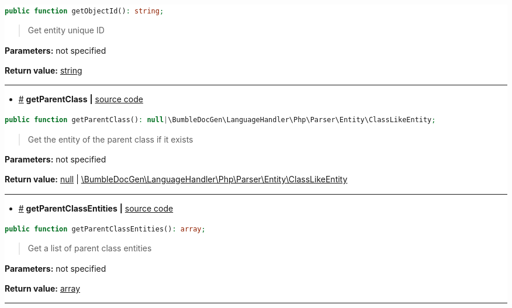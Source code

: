 ```php
public function getObjectId(): string;
```

<blockquote>Get entity unique ID</blockquote>

<b>Parameters:</b> not specified

<b>Return value:</b> <a href='https://www.php.net/manual/en/language.types.string.php'>string</a>


</div>
<hr>
<div class='method_description-block'>

<ul>
<li><a name="mgetparentclass" href="#mgetparentclass">#</a>
 <b>getParentClass</b>
    <b>|</b> <a href="https://github.com/bumble-tech/bumble-doc-gen/blob/master/src/LanguageHandler/Php/Parser/Entity/ClassLikeEntity.php#L516">source code</a></li>
</ul>

```php
public function getParentClass(): null|\BumbleDocGen\LanguageHandler\Php\Parser\Entity\ClassLikeEntity;
```

<blockquote>Get the entity of the parent class if it exists</blockquote>

<b>Parameters:</b> not specified

<b>Return value:</b> <a href='https://www.php.net/manual/en/language.types.null.php'>null</a> | <a href='https://github.com/bumble-tech/bumble-doc-gen/blob/master/src/LanguageHandler/Php/Parser/Entity/ClassLikeEntity.php'>\BumbleDocGen\LanguageHandler\Php\Parser\Entity\ClassLikeEntity</a>


</div>
<hr>
<div class='method_description-block'>

<ul>
<li><a name="mgetparentclassentities" href="#mgetparentclassentities">#</a>
 <b>getParentClassEntities</b>
    <b>|</b> <a href="https://github.com/bumble-tech/bumble-doc-gen/blob/master/src/LanguageHandler/Php/Parser/Entity/ClassLikeEntity.php#L493">source code</a></li>
</ul>

```php
public function getParentClassEntities(): array;
```

<blockquote>Get a list of parent class entities</blockquote>

<b>Parameters:</b> not specified

<b>Return value:</b> <a href='https://www.php.net/manual/en/language.types.array.php'>array</a>


</div>
<hr>
<div class='method_description-block'>
